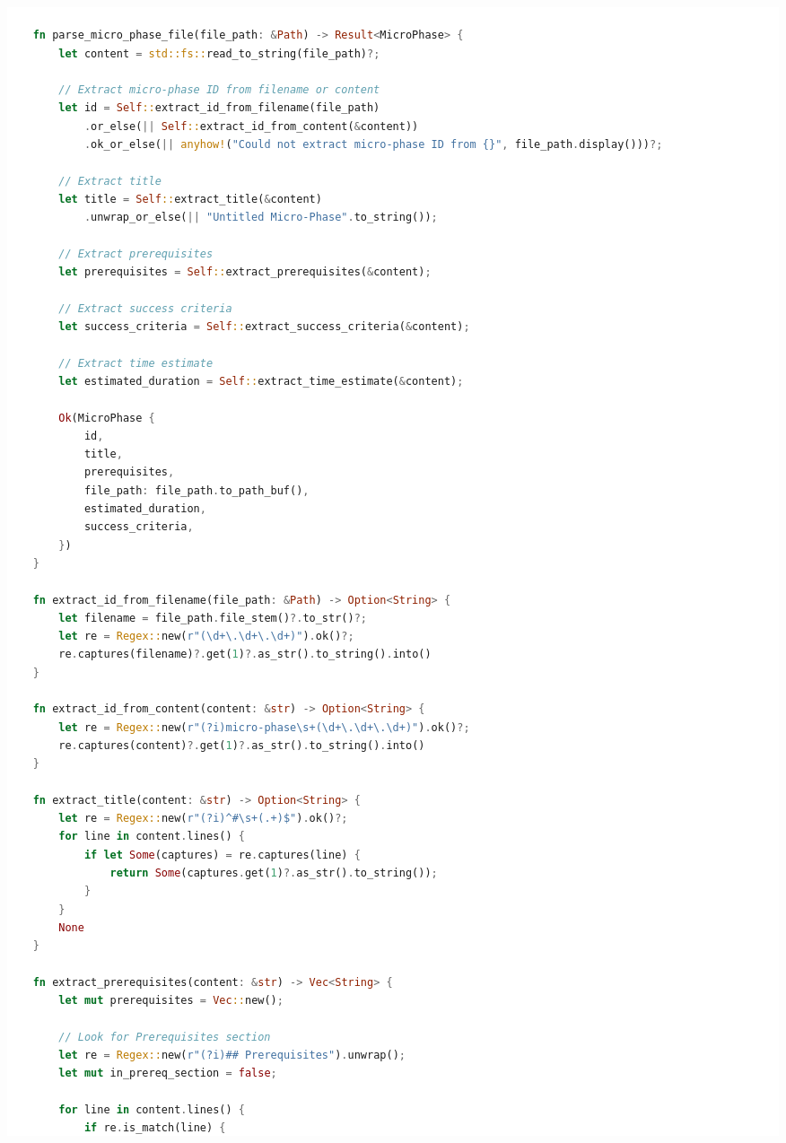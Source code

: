 ```rust
    
    fn parse_micro_phase_file(file_path: &Path) -> Result<MicroPhase> {
        let content = std::fs::read_to_string(file_path)?;
        
        // Extract micro-phase ID from filename or content
        let id = Self::extract_id_from_filename(file_path)
            .or_else(|| Self::extract_id_from_content(&content))
            .ok_or_else(|| anyhow!("Could not extract micro-phase ID from {}", file_path.display()))?;
        
        // Extract title
        let title = Self::extract_title(&content)
            .unwrap_or_else(|| "Untitled Micro-Phase".to_string());
        
        // Extract prerequisites
        let prerequisites = Self::extract_prerequisites(&content);
        
        // Extract success criteria
        let success_criteria = Self::extract_success_criteria(&content);
        
        // Extract time estimate
        let estimated_duration = Self::extract_time_estimate(&content);
        
        Ok(MicroPhase {
            id,
            title,
            prerequisites,
            file_path: file_path.to_path_buf(),
            estimated_duration,
            success_criteria,
        })
    }
    
    fn extract_id_from_filename(file_path: &Path) -> Option<String> {
        let filename = file_path.file_stem()?.to_str()?;
        let re = Regex::new(r"(\d+\.\d+\.\d+)").ok()?;
        re.captures(filename)?.get(1)?.as_str().to_string().into()
    }
    
    fn extract_id_from_content(content: &str) -> Option<String> {
        let re = Regex::new(r"(?i)micro-phase\s+(\d+\.\d+\.\d+)").ok()?;
        re.captures(content)?.get(1)?.as_str().to_string().into()
    }
    
    fn extract_title(content: &str) -> Option<String> {
        let re = Regex::new(r"(?i)^#\s+(.+)$").ok()?;
        for line in content.lines() {
            if let Some(captures) = re.captures(line) {
                return Some(captures.get(1)?.as_str().to_string());
            }
        }
        None
    }
    
    fn extract_prerequisites(content: &str) -> Vec<String> {
        let mut prerequisites = Vec::new();
        
        // Look for Prerequisites section
        let re = Regex::new(r"(?i)## Prerequisites").unwrap();
        let mut in_prereq_section = false;
        
        for line in content.lines() {
            if re.is_match(line) {
```